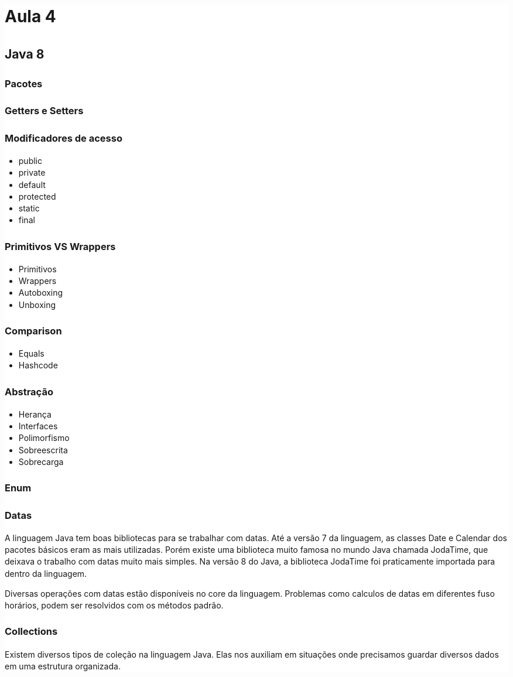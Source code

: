 # Aula 4

## Java 8

### Pacotes
### Getters e Setters
### Modificadores de acesso
- public
- private
- default
- protected
- static
- final

### Primitivos VS Wrappers
- Primitivos
- Wrappers
- Autoboxing
- Unboxing

### Comparison
- Equals
- Hashcode

### Abstração
- Herança
- Interfaces
- Polimorfismo
- Sobreescrita
- Sobrecarga

### Enum
### Datas

A linguagem Java tem boas bibliotecas para se trabalhar com datas. Até a versão 7 da linguagem, as classes Date e Calendar dos pacotes básicos eram as mais utilizadas. Porém existe uma biblioteca muito famosa no mundo Java chamada JodaTime, que deixava o trabalho com datas muito mais simples. Na versão 8 do Java, a biblioteca JodaTime foi praticamente importada para dentro da linguagem.

Diversas operações com datas estão disponíveis no core da linguagem. Problemas como calculos de datas em diferentes fuso horários, podem ser resolvidos com os métodos padrão.

### Collections

Existem diversos tipos de coleção na linguagem Java. Elas nos auxiliam em situações onde precisamos guardar diversos dados em uma estrutura organizada.

